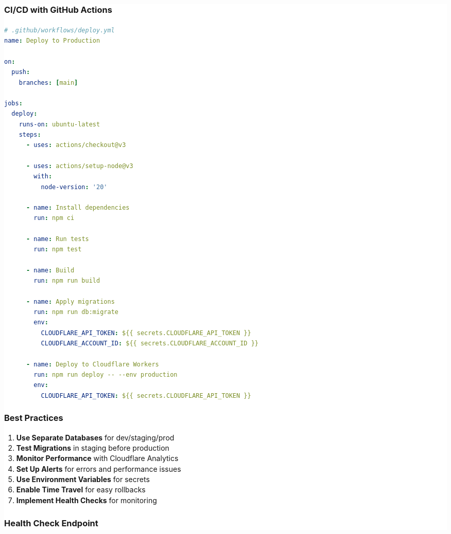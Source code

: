 ### CI/CD with GitHub Actions

```yaml
# .github/workflows/deploy.yml
name: Deploy to Production

on:
  push:
    branches: [main]

jobs:
  deploy:
    runs-on: ubuntu-latest
    steps:
      - uses: actions/checkout@v3

      - uses: actions/setup-node@v3
        with:
          node-version: '20'

      - name: Install dependencies
        run: npm ci

      - name: Run tests
        run: npm test

      - name: Build
        run: npm run build

      - name: Apply migrations
        run: npm run db:migrate
        env:
          CLOUDFLARE_API_TOKEN: ${{ secrets.CLOUDFLARE_API_TOKEN }}
          CLOUDFLARE_ACCOUNT_ID: ${{ secrets.CLOUDFLARE_ACCOUNT_ID }}

      - name: Deploy to Cloudflare Workers
        run: npm run deploy -- --env production
        env:
          CLOUDFLARE_API_TOKEN: ${{ secrets.CLOUDFLARE_API_TOKEN }}
```

### Best Practices

1. **Use Separate Databases** for dev/staging/prod
2. **Test Migrations** in staging before production
3. **Monitor Performance** with Cloudflare Analytics
4. **Set Up Alerts** for errors and performance issues
5. **Use Environment Variables** for secrets
6. **Enable Time Travel** for easy rollbacks
7. **Implement Health Checks** for monitoring

### Health Check Endpoint
